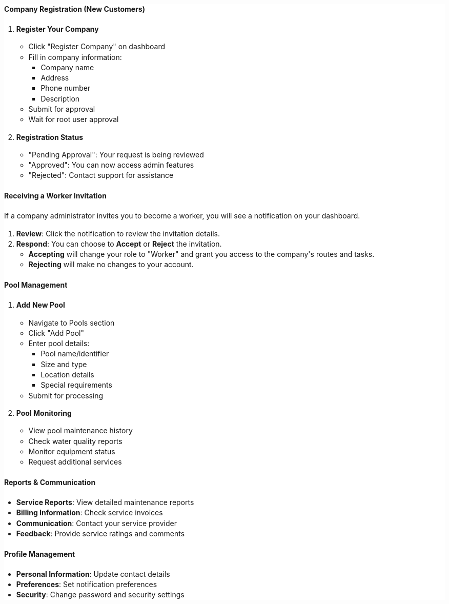 #### **Company Registration** (New Customers)
1. **Register Your Company**
   - Click "Register Company" on dashboard
   - Fill in company information:
     - Company name
     - Address
     - Phone number
     - Description
   - Submit for approval
   - Wait for root user approval

2. **Registration Status**
   - "Pending Approval": Your request is being reviewed
   - "Approved": You can now access admin features
   - "Rejected": Contact support for assistance

#### **Receiving a Worker Invitation**
If a company administrator invites you to become a worker, you will see a notification on your dashboard.
1. **Review**: Click the notification to review the invitation details.
2. **Respond**: You can choose to **Accept** or **Reject** the invitation.
   - **Accepting** will change your role to "Worker" and grant you access to the company's routes and tasks.
   - **Rejecting** will make no changes to your account.

#### **Pool Management**
1. **Add New Pool**
   - Navigate to Pools section
   - Click "Add Pool"
   - Enter pool details:
     - Pool name/identifier
     - Size and type
     - Location details
     - Special requirements
   - Submit for processing

2. **Pool Monitoring**
   - View pool maintenance history
   - Check water quality reports
   - Monitor equipment status
   - Request additional services

#### **Reports & Communication**
- **Service Reports**: View detailed maintenance reports
- **Billing Information**: Check service invoices
- **Communication**: Contact your service provider
- **Feedback**: Provide service ratings and comments

#### **Profile Management**
- **Personal Information**: Update contact details
- **Preferences**: Set notification preferences
- **Security**: Change password and security settings
